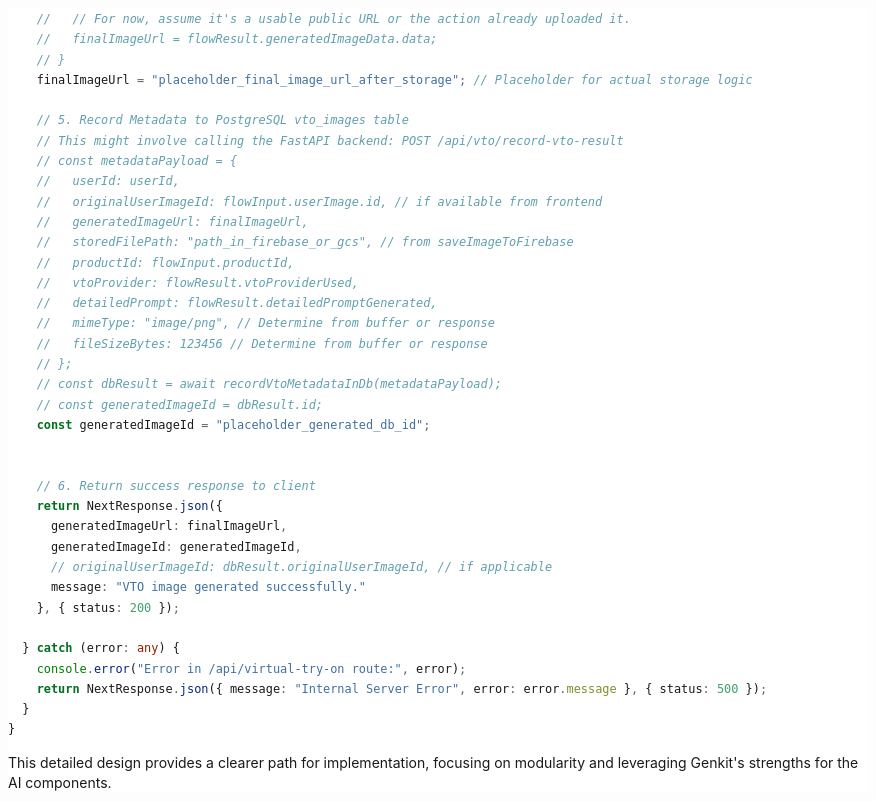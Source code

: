 ```typescript
    //   // For now, assume it's a usable public URL or the action already uploaded it.
    //   finalImageUrl = flowResult.generatedImageData.data;
    // }
    finalImageUrl = "placeholder_final_image_url_after_storage"; // Placeholder for actual storage logic

    // 5. Record Metadata to PostgreSQL vto_images table
    // This might involve calling the FastAPI backend: POST /api/vto/record-vto-result
    // const metadataPayload = {
    //   userId: userId,
    //   originalUserImageId: flowInput.userImage.id, // if available from frontend
    //   generatedImageUrl: finalImageUrl,
    //   storedFilePath: "path_in_firebase_or_gcs", // from saveImageToFirebase
    //   productId: flowInput.productId,
    //   vtoProvider: flowResult.vtoProviderUsed,
    //   detailedPrompt: flowResult.detailedPromptGenerated,
    //   mimeType: "image/png", // Determine from buffer or response
    //   fileSizeBytes: 123456 // Determine from buffer or response
    // };
    // const dbResult = await recordVtoMetadataInDb(metadataPayload);
    // const generatedImageId = dbResult.id;
    const generatedImageId = "placeholder_generated_db_id";


    // 6. Return success response to client
    return NextResponse.json({
      generatedImageUrl: finalImageUrl,
      generatedImageId: generatedImageId,
      // originalUserImageId: dbResult.originalUserImageId, // if applicable
      message: "VTO image generated successfully."
    }, { status: 200 });

  } catch (error: any) {
    console.error("Error in /api/virtual-try-on route:", error);
    return NextResponse.json({ message: "Internal Server Error", error: error.message }, { status: 500 });
  }
}
```

This detailed design provides a clearer path for implementation, focusing on modularity and leveraging Genkit's strengths for the AI components.
